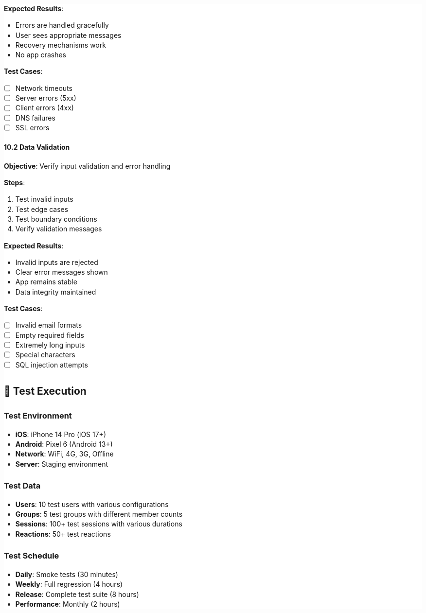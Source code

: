**Expected Results**:
- Errors are handled gracefully
- User sees appropriate messages
- Recovery mechanisms work
- No app crashes

**Test Cases**:
- [ ] Network timeouts
- [ ] Server errors (5xx)
- [ ] Client errors (4xx)
- [ ] DNS failures
- [ ] SSL errors

#### 10.2 Data Validation
**Objective**: Verify input validation and error handling

**Steps**:
1. Test invalid inputs
2. Test edge cases
3. Test boundary conditions
4. Verify validation messages

**Expected Results**:
- Invalid inputs are rejected
- Clear error messages shown
- App remains stable
- Data integrity maintained

**Test Cases**:
- [ ] Invalid email formats
- [ ] Empty required fields
- [ ] Extremely long inputs
- [ ] Special characters
- [ ] SQL injection attempts

## 🚀 Test Execution

### Test Environment
- **iOS**: iPhone 14 Pro (iOS 17+)
- **Android**: Pixel 6 (Android 13+)
- **Network**: WiFi, 4G, 3G, Offline
- **Server**: Staging environment

### Test Data
- **Users**: 10 test users with various configurations
- **Groups**: 5 test groups with different member counts
- **Sessions**: 100+ test sessions with various durations
- **Reactions**: 50+ test reactions

### Test Schedule
- **Daily**: Smoke tests (30 minutes)
- **Weekly**: Full regression (4 hours)
- **Release**: Complete test suite (8 hours)
- **Performance**: Monthly (2 hours)
